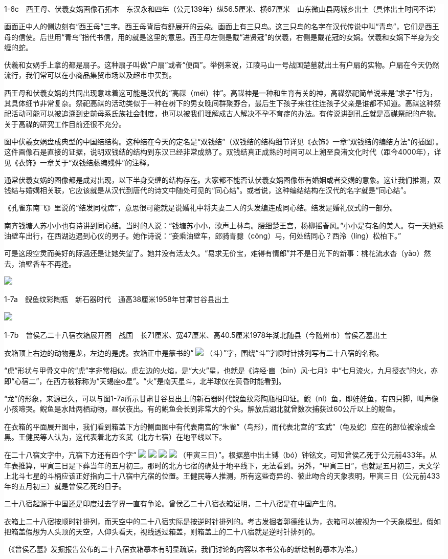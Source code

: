 1-6c　西王母、伏羲女娲画像石拓本　东汉永和四年（公元139年）纵56.5厘米、横67厘米　山东微山县两城乡出土（具体出土时间不详）

画面正中人的侧边刻有“西王母”三字。西王母背后有舒展开的云朵。画面上有三只鸟。这三只鸟的名字在汉代传说中叫“青鸟”，它们是西王母的信使。后世用“青鸟”指代书信，用的就是这里的意思。西王母左侧是戴“进贤冠”的伏羲，右侧是戴花冠的女娲。伏羲和女娲下半身为交缠的蛇。

伏羲和女娲手上拿的都是扇子。这种扇子叫做“户扇”或者“便面”。举例来说，江陵马山一号战国楚墓就出土有户扇的实物。户扇在今天仍然流行，我们常可以在小商品集贸市场以及超市中买到。

西王母和伏羲女娲的共同出现意味着这可能是汉代的“高禖（méi）神”。高禖神是一种和生育有关的神，高禖祭祀简单说来是“求子”行为，其具体细节非常复杂。祭祀高禖的活动类似于一种在树下的男女晚间群聚野合，最后生下孩子来往往连孩子父亲是谁都不知道。高禖这种祭祀活动可能可以被追溯到史前母系氏族社会制度，也可以被我们理解成古人解决不孕不育症的办法。有传说讲到孔丘就是高禖祭祀的产物。关于高禖的研究工作目前还很不充分。

图中伏羲女娲盘成典型的中国结结构。这种结在今天的定名是“双钱结”（双钱结的结构细节详见《衣饰》一章“双钱结的编结方法”的插图）。这件画像石是直接的证据，说明双钱结的结构到东汉已经非常成熟了。双钱结真正成熟的时间可以上溯至良渚文化时代（距今4000年），详见《衣饰》一章关于“双钱结藤编残件”的注释。

通常伏羲女娲的图像都是成对出现，以下半身交缠的结构存在。大家都不能否认伏羲女娲图像带有婚姻或者交媾的意象。这让我们推测，双钱结与婚媾相关联，它应该就是从汉代到唐代的诗文中随处可见的“同心结”。或者说，这种编结结构在汉代的名字就是“同心结”。

《孔雀东南飞》里说的“结发同枕席”，意思很可能就是说婚礼中将夫妻二人的头发编连成同心结。结发是婚礼仪式的一部分。

南齐钱塘人苏小小也有诗讲到同心结。当时的人说：“钱塘苏小小，歌声上林鸟。腰细楚王宫，杨柳摇春风。”小小是有名的美人。有一天她乘油壁车出行，在西湖边遇到心仪的男子。她作诗说：“妾乘油壁车，郎骑青骢（cōng）马，何处结同心？西泠（líng）松柏下。”

可是这段空灵而美好的际遇还是让她失望了。她并没有活太久。“易求无价宝，难得有情郎”并不是日光下的新事：桃花流水杳（yǎo）然去，油壁香车不再逢。

![](Image00140.jpg)

1-7a　鲵鱼纹彩陶瓶　新石器时代　通高38厘米1958年甘肃甘谷县出土

![](Image00142.jpg)

1-7b　曾侯乙二十八宿衣箱展开图　战国　长71厘米、宽47厘米、高40.5厘米1978年湖北随县（今随州市）曾侯乙墓出土

衣箱顶上右边的动物是龙，左边的是虎。衣箱正中是篆书的“ ![](Image00126.jpg)
（斗）”字，围绕“斗”字顺时针排列写有二十八宿的名称。

“虎”形状与甲骨文中的“虎”字非常相似。虎左边的火焰，是“大火”星，也就是《诗经·豳（bīn）风·七月》中“七月流火，九月授衣”的火，亦即“心宿二”，在西方被标称为“天蝎座α星”。“火”是南天星斗，北半球仅在黄昏时能看到。

“龙”的形象，来源已久，可以与图1-7a所示甘肃甘谷县出土的新石器时代鲵鱼纹彩陶瓶相印证。鲵（ní）鱼，即娃娃鱼，有四只脚，叫声像小孩啼哭。鲵鱼是水陆两栖动物，昼伏夜出。有的鲵鱼会长到非常大的个头。解放后湖北就曾数次捕获过60公斤以上的鲵鱼。

在衣箱的平面展开图中，我们看到箱盖下方的侧面图中有代表南宫的“朱雀”（鸟形），而代表北宫的“玄武”（龟及蛇）应在的部位被涂成全黑。王健民等人认为，这代表着北方玄武（北方七宿）在地平线以下。

在二十八宿文字中，亢宿下方还有四个字“ ![](Image00145.jpg)
![](Image00144.jpg)
![](Image00149.jpg)
![](Image00153.jpg)
（甲寅三日）”。根据墓中出土镈（bó）钟铭文，可知曾侯乙死于公元前433年。从年表推算，甲寅三日是下葬当年的五月初三。那时的北方七宿的确处于地平线下，无法看到。另外，“甲寅三日”，也就是五月初三，天文学上北斗七星的斗柄应该正好指向二十八宿中亢宿的位置。王健民等人推测，所有这些奇异的、彼此吻合的天象表明，甲寅三日（公元前433年的五月初三）就是曾侯乙死的日子。

二十八宿起源于中国还是印度过去学界一直有争论。曾侯乙二十八宿衣箱证明，二十八宿是在中国产生的。

衣箱上二十八宿按顺时针排列，而天空中的二十八宿实际是按逆时针排列的。考古发掘者郭德维认为，衣箱可以被视为一个天象模型。假如把箱盖假想为人头顶的天空，人仰头看天，视线透过箱盖，则箱盖上的二十八宿就是逆时针排列的。

（《曾侯乙墓》发掘报告公布的二十八宿衣箱摹本有明显疏误，我们讨论的内容以本书公布的新绘制的摹本为准。）

